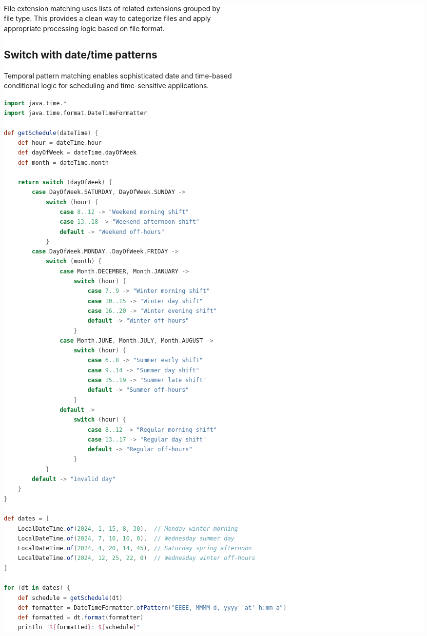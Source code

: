 File extension matching uses lists of related extensions grouped by  
file type. This provides a clean way to categorize files and apply  
appropriate processing logic based on file format.

## Switch with date/time patterns

Temporal pattern matching enables sophisticated date and time-based  
conditional logic for scheduling and time-sensitive applications.  

```groovy
import java.time.*
import java.time.format.DateTimeFormatter

def getSchedule(dateTime) {
    def hour = dateTime.hour
    def dayOfWeek = dateTime.dayOfWeek
    def month = dateTime.month
    
    return switch (dayOfWeek) {
        case DayOfWeek.SATURDAY, DayOfWeek.SUNDAY -> 
            switch (hour) {
                case 8..12 -> "Weekend morning shift"
                case 13..18 -> "Weekend afternoon shift"  
                default -> "Weekend off-hours"
            }
        case DayOfWeek.MONDAY..DayOfWeek.FRIDAY ->
            switch (month) {
                case Month.DECEMBER, Month.JANUARY -> 
                    switch (hour) {
                        case 7..9 -> "Winter morning shift"
                        case 10..15 -> "Winter day shift"
                        case 16..20 -> "Winter evening shift"
                        default -> "Winter off-hours"
                    }
                case Month.JUNE, Month.JULY, Month.AUGUST ->
                    switch (hour) {
                        case 6..8 -> "Summer early shift"
                        case 9..14 -> "Summer day shift" 
                        case 15..19 -> "Summer late shift"
                        default -> "Summer off-hours"
                    }
                default -> 
                    switch (hour) {
                        case 8..12 -> "Regular morning shift"
                        case 13..17 -> "Regular day shift"
                        default -> "Regular off-hours"  
                    }
            }
        default -> "Invalid day"
    }
}

def dates = [
    LocalDateTime.of(2024, 1, 15, 8, 30),  // Monday winter morning
    LocalDateTime.of(2024, 7, 10, 10, 0),  // Wednesday summer day
    LocalDateTime.of(2024, 4, 20, 14, 45), // Saturday spring afternoon
    LocalDateTime.of(2024, 12, 25, 22, 0)  // Wednesday winter off-hours
]

for (dt in dates) {
    def schedule = getSchedule(dt)
    def formatter = DateTimeFormatter.ofPattern("EEEE, MMMM d, yyyy 'at' h:mm a")
    def formatted = dt.format(formatter)
    println "${formatted}: ${schedule}"
```